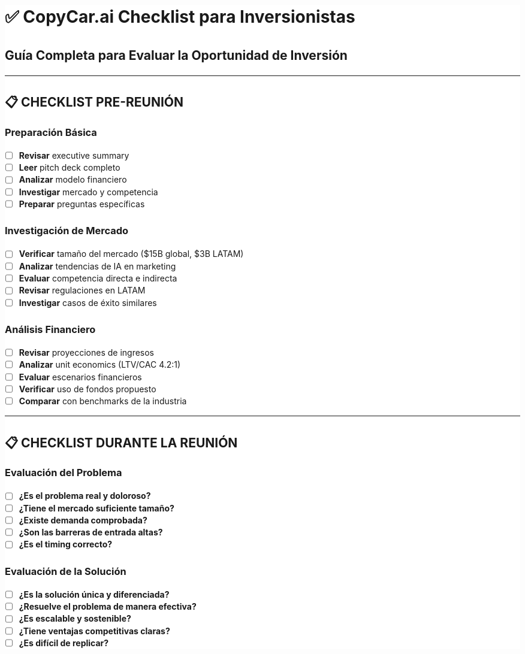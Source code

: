 # ✅ CopyCar.ai Checklist para Inversionistas

## Guía Completa para Evaluar la Oportunidad de Inversión

---

## 📋 **CHECKLIST PRE-REUNIÓN**

### **Preparación Básica**
- [ ] **Revisar** executive summary
- [ ] **Leer** pitch deck completo
- [ ] **Analizar** modelo financiero
- [ ] **Investigar** mercado y competencia
- [ ] **Preparar** preguntas específicas

### **Investigación de Mercado**
- [ ] **Verificar** tamaño del mercado ($15B global, $3B LATAM)
- [ ] **Analizar** tendencias de IA en marketing
- [ ] **Evaluar** competencia directa e indirecta
- [ ] **Revisar** regulaciones en LATAM
- [ ] **Investigar** casos de éxito similares

### **Análisis Financiero**
- [ ] **Revisar** proyecciones de ingresos
- [ ] **Analizar** unit economics (LTV/CAC 4.2:1)
- [ ] **Evaluar** escenarios financieros
- [ ] **Verificar** uso de fondos propuesto
- [ ] **Comparar** con benchmarks de la industria

---

## 📋 **CHECKLIST DURANTE LA REUNIÓN**

### **Evaluación del Problema**
- [ ] **¿Es el problema real y doloroso?**
- [ ] **¿Tiene el mercado suficiente tamaño?**
- [ ] **¿Existe demanda comprobada?**
- [ ] **¿Son las barreras de entrada altas?**
- [ ] **¿Es el timing correcto?**

### **Evaluación de la Solución**
- [ ] **¿Es la solución única y diferenciada?**
- [ ] **¿Resuelve el problema de manera efectiva?**
- [ ] **¿Es escalable y sostenible?**
- [ ] **¿Tiene ventajas competitivas claras?**
- [ ] **¿Es difícil de replicar?**
